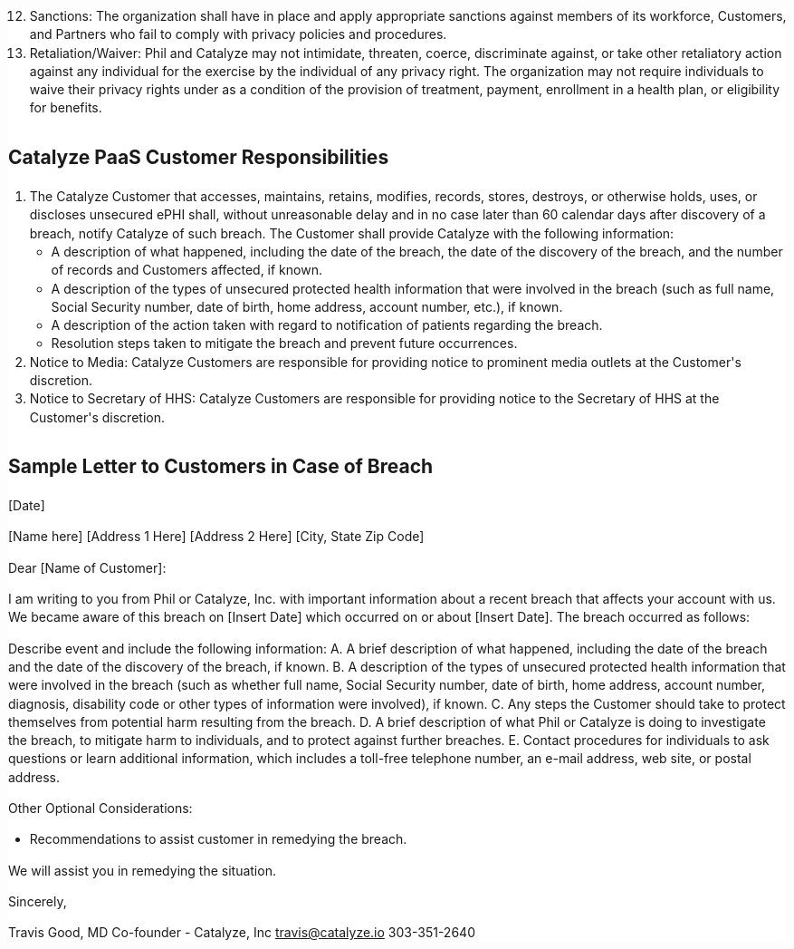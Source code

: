 12. Sanctions: The organization shall have in place and apply appropriate sanctions against members of its workforce, Customers, and Partners who fail to comply with privacy policies and procedures.
13. Retaliation/Waiver: Phil and Catalyze may not intimidate, threaten, coerce, discriminate against, or take other retaliatory action against any individual for the exercise by the individual of any privacy right. The organization may not require individuals to waive their privacy rights under as a condition of the provision of treatment, payment, enrollment in a health plan, or eligibility for benefits.

## Catalyze PaaS Customer Responsibilities

1. The Catalyze Customer that accesses, maintains, retains, modifies, records, stores, destroys, or otherwise holds, uses, or discloses unsecured ePHI shall, without unreasonable delay and in no case later than 60 calendar days after discovery of a breach, notify Catalyze of such breach. The Customer shall provide Catalyze with the following information:
	* A description of what happened, including the date of the breach, the date of the discovery of the breach, and the number of records and Customers affected, if known.
	* A description of the types of unsecured protected health information that were involved in the breach (such as full name, Social Security number, date of birth, home address, account number, etc.), if known.
	* A description of the action taken with regard to notification of patients regarding the breach.
	* Resolution steps taken to mitigate the breach and prevent future occurrences.
4. Notice to Media: Catalyze Customers are responsible for providing notice to prominent media outlets at the Customer's discretion.
5. Notice to Secretary of HHS: Catalyze Customers are responsible for providing notice to the Secretary of HHS at the Customer's discretion.

## Sample Letter to Customers in Case of  Breach

[Date]


[Name here]
[Address 1 Here]
[Address 2 Here]
[City, State Zip Code]

Dear [Name of Customer]:

I am writing to you from Phil or Catalyze, Inc. with important information about a recent breach that affects your account with us. We became aware of this breach on [Insert Date] which occurred on or about [Insert Date]. The breach occurred as follows:

Describe event and include the following information:
A. A brief description of what happened, including the date of the breach and the date of the discovery of the breach, if known.
B. A description of the types of unsecured protected health information that were involved in the breach (such as whether full name, Social Security number, date of birth, home address, account number, diagnosis, disability code or other types of information were involved), if known.
C. Any steps the Customer should take to protect themselves from potential harm resulting from the breach.
D. A brief description of what Phil or Catalyze is doing to investigate the breach, to mitigate harm to individuals, and to protect against further breaches.
E. Contact procedures for individuals to ask questions or learn additional information, which includes a toll-free telephone number, an e-mail address, web site, or postal address.

Other Optional Considerations:

* Recommendations to assist customer in remedying the breach.

We will assist you in remedying the situation.

Sincerely,


Travis Good, MD
Co-founder - Catalyze, Inc
travis@catalyze.io
303-351-2640
